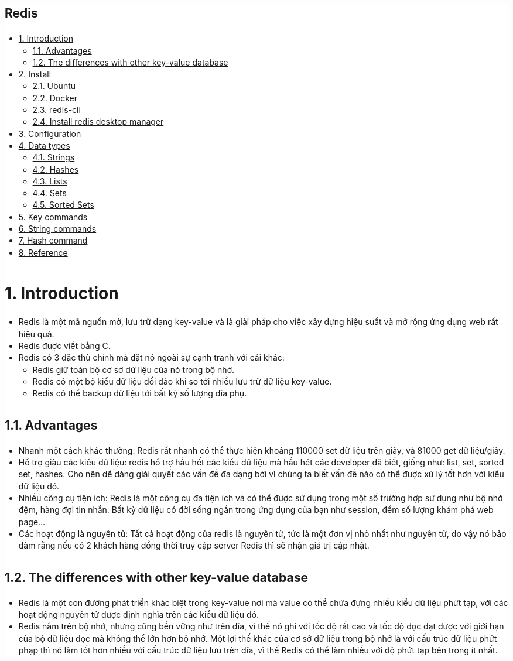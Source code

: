 Redis
---

- [1. Introduction](#1-introduction)
  - [1.1. Advantages](#11-advantages)
  - [1.2. The differences with other key-value database](#12-the-differences-with-other-key-value-database)
- [2. Install](#2-install)
  - [2.1. Ubuntu](#21-ubuntu)
  - [2.2. Docker](#22-docker)
  - [2.3. redis-cli](#23-redis-cli)
  - [2.4. Install redis desktop manager](#24-install-redis-desktop-manager)
- [3. Configuration](#3-configuration)
- [4. Data types](#4-data-types)
  - [4.1. Strings](#41-strings)
  - [4.2. Hashes](#42-hashes)
  - [4.3. Lists](#43-lists)
  - [4.4. Sets](#44-sets)
  - [4.5. Sorted Sets](#45-sorted-sets)
- [5. Key commands](#5-key-commands)
- [6. String commands](#6-string-commands)
- [7. Hash command](#7-hash-command)
- [8. Reference](#8-reference)

# 1. Introduction

* Redis là một mã nguồn mở, lưu trữ dạng key-value và là giải pháp cho việc xây dựng hiệu suất và mở rộng ứng dụng web rất hiệu quả.
* Redis được viết bằng C.
* Redis có 3 đặc thù chính mà đặt nó ngoài sự cạnh tranh với cái khác:
  * Redis giữ toàn bộ cơ sở dữ liệu của nó trong bộ nhớ.
  * Redis có một bộ kiểu dữ liệu dồi dào khi so tới nhiều lưu trữ dữ liệu key-value.
  * Redis có thể backup dữ liệu tới bất kỳ số lượng đĩa phụ.

## 1.1. Advantages
* Nhanh một cách khác thường: Redis rất nhanh có thể thực hiện khoảng 110000 set dữ liệu trên giây, và 81000 get dữ liệu/giây.
* Hổ trợ giàu các kiểu dữ liệu: redis hổ trợ hầu hết các kiểu dữ liệu mà hầu hét các developer đã biết, giống như: list, set, sorted set, hashes. Cho nên dể dàng giải quyết các vấn đề đa dạng bởi vì chúng ta biết vấn đề nào có thể được xử lý tốt hơn với kiểu dữ liệu đó.
* Nhiều công cụ tiện ích: Redis là một công cụ đa tiện ích và có thể được sử dụng trong một số trường hợp sử dụng như bộ nhớ đệm, hàng đợi tin nhắn. Bất kỳ dữ liệu có đời sống ngắn trong ứng dụng của bạn như session, đếm số lượng khám phá web page…
* Các hoạt động là nguyên tử: Tất cả hoạt động của redis là nguyên tử, tức là một đơn vị nhỏ nhất như nguyên tử, do vậy nó bảo đảm rằng nếu có 2 khách hàng đồng thời truy cập server Redis thì sẽ nhận giá trị cập nhật.

## 1.2. The differences with other key-value database
* Redis là một con đường phát triển khác biệt trong key-value nơi mà value có thể chứa đựng nhiều kiểu dữ liệu phứt tạp, với các hoạt động nguyên tử được định nghĩa trên các kiểu dữ liệu đó.
* Redis nằm trên bộ nhớ, nhưng cũng bền vững như trên đĩa, vì thế nó ghi với tốc độ rất cao và tốc độ đọc đạt được với giới hạn của bộ dữ liệu đọc mà không thể lớn hơn bộ nhớ. Một lợi thế khác của cơ sở dữ liệu trong bộ nhớ là với cấu trúc dữ liệu phứt phạp thì nó làm tốt hơn nhiều với cấu trúc dữ liệu lưu trên đĩa, vì thế Redis có thể làm nhiều với độ phứt tạp bên trong ít nhất.
